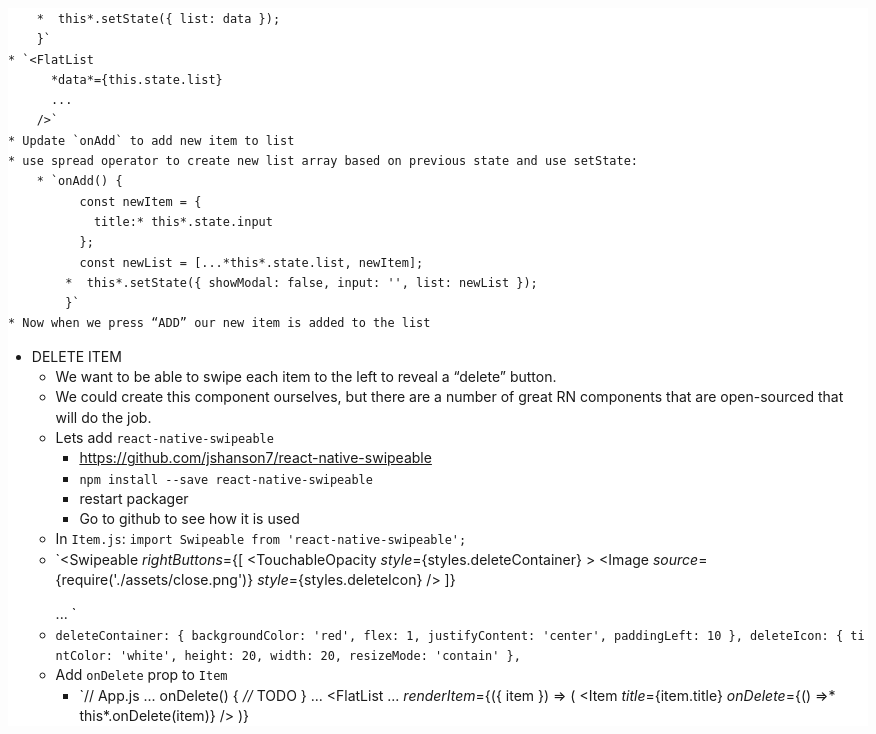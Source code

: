         *  this*.setState({ list: data });
        }`
    * `<FlatList
          *data*={this.state.list}
          ...
        />`
    * Update `onAdd` to add new item to list
    * use spread operator to create new list array based on previous state and use setState:
        * `onAdd() {
              const newItem = {
                title:* this*.state.input
              };
              const newList = [...*this*.state.list, newItem];
            *  this*.setState({ showModal: false, input: '', list: newList });
            }`
    * Now when we press “ADD” our new item is added to the list
* DELETE ITEM
    * We want to be able to swipe each item to the left to reveal a “delete” button.
    * We could create this component ourselves, but there are a number of great RN components that are open-sourced that will do the job.
    * Lets add `react-native-swipeable`
        * https://github.com/jshanson7/react-native-swipeable
        * `npm install --save react-native-swipeable`
        * restart packager
        * Go to github to see how it is used
    * In `Item.js`:  `import Swipeable from 'react-native-swipeable';`
    * `<Swipeable
          *rightButtons*={[
            <TouchableOpacity
              *style*={styles.deleteContainer}
            >
              <Image
                *source*={require('./assets/close.png')}
                *style*={styles.deleteIcon}
              />
            </TouchableOpacity>
          ]}
        >
        ...
        </Swipeable>`
    * `deleteContainer: {
          backgroundColor: 'red',
          flex: 1,
          justifyContent: 'center',
          paddingLeft: 10
        },
        deleteIcon: {
          tintColor: 'white',
          height: 20,
          width: 20,
          resizeMode: 'contain'
        },`
    * Add `onDelete` prop to `Item`
        * `// App.js
            ...
            onDelete() {
              *//* TODO
            }
            ...
            <FlatList
              ...
              *renderItem*={({ item }) => (
                <Item *title*={item.title} *onDelete*={() =>* this*.onDelete(item)} />
              )}